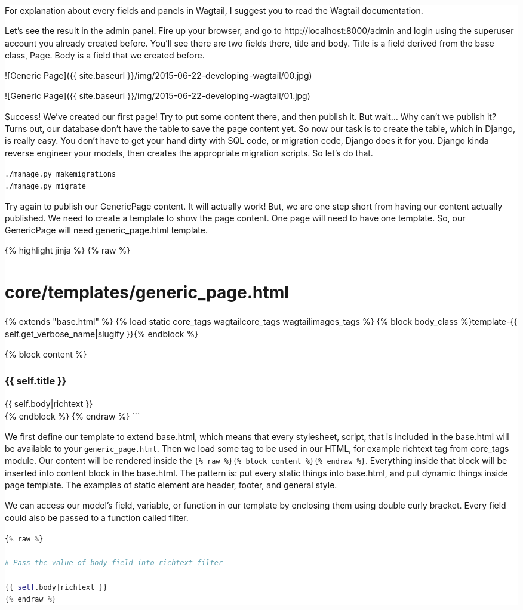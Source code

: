 For explanation about every fields and panels in Wagtail, I suggest you to read the Wagtail documentation.

Let’s see the result in the admin panel. Fire up your browser, and go to <http://localhost:8000/admin> and login using the superuser account you already created before. You’ll see there are two fields there, title and body. Title is a field derived from the base class, Page. Body is a field that we created before.

![Generic Page]({{ site.baseurl }}/img/2015-06-22-developing-wagtail/00.jpg)

![Generic Page]({{ site.baseurl }}/img/2015-06-22-developing-wagtail/01.jpg)

Success! We’ve created our first page! Try to put some content there, and then publish it. But wait… Why can’t we publish it? Turns out, our database don’t have the table to save the page content yet. So now our task is to create the table, which in Django, is really easy. You don’t have to get your hand dirty with SQL code, or migration code, Django does it for you. Django kinda reverse engineer your models, then creates the appropriate migration scripts. So let’s do that.

```bash
./manage.py makemigrations
./manage.py migrate

```

Try again to publish our GenericPage content. It will actually work! But, we are one step short from having our content actually published. We need to create a template to show the page content. One page will need to have one template. So, our GenericPage will need generic_page.html template.

{% highlight jinja %}
{% raw %}

# core/templates/generic_page.html

{% extends "base.html" %}
{% load static core_tags wagtailcore_tags wagtailimages_tags %}
{% block body_class %}template-{{ self.get_verbose_name|slugify }}{% endblock %}

{% block content %}

<article>
<h3>{{ self.title }}</h3>
{{ self.body|richtext }}
</article>
{% endblock %}
{% endraw %}
```

We first define our template to extend base.html, which means that every stylesheet, script, that is included in the base.html will be available to your `generic_page.html`. Then we load some tag to be used in our HTML, for example richtext tag from core_tags module. Our content will be rendered inside the `{% raw %}{% block content %}{% endraw %}`. Everything inside that block will be inserted into content block in the base.html. The pattern is: put every static things into base.html, and put dynamic things inside page template. The examples of static element are header, footer, and general style.

We can access our model’s field, variable, or function in our template by enclosing them using double curly bracket. Every field could also be passed to a function called filter.

```python
{% raw %}

# Pass the value of body field into richtext filter

{{ self.body|richtext }}
{% endraw %}
```
